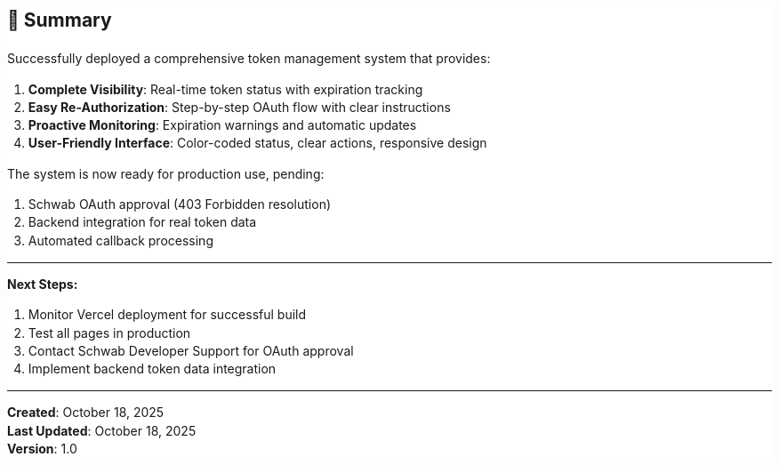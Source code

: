 
## 🎉 Summary

Successfully deployed a comprehensive token management system that provides:
1. **Complete Visibility**: Real-time token status with expiration tracking
2. **Easy Re-Authorization**: Step-by-step OAuth flow with clear instructions
3. **Proactive Monitoring**: Expiration warnings and automatic updates
4. **User-Friendly Interface**: Color-coded status, clear actions, responsive design

The system is now ready for production use, pending:
1. Schwab OAuth approval (403 Forbidden resolution)
2. Backend integration for real token data
3. Automated callback processing

---

**Next Steps:**
1. Monitor Vercel deployment for successful build
2. Test all pages in production
3. Contact Schwab Developer Support for OAuth approval
4. Implement backend token data integration

---

**Created**: October 18, 2025  
**Last Updated**: October 18, 2025  
**Version**: 1.0


